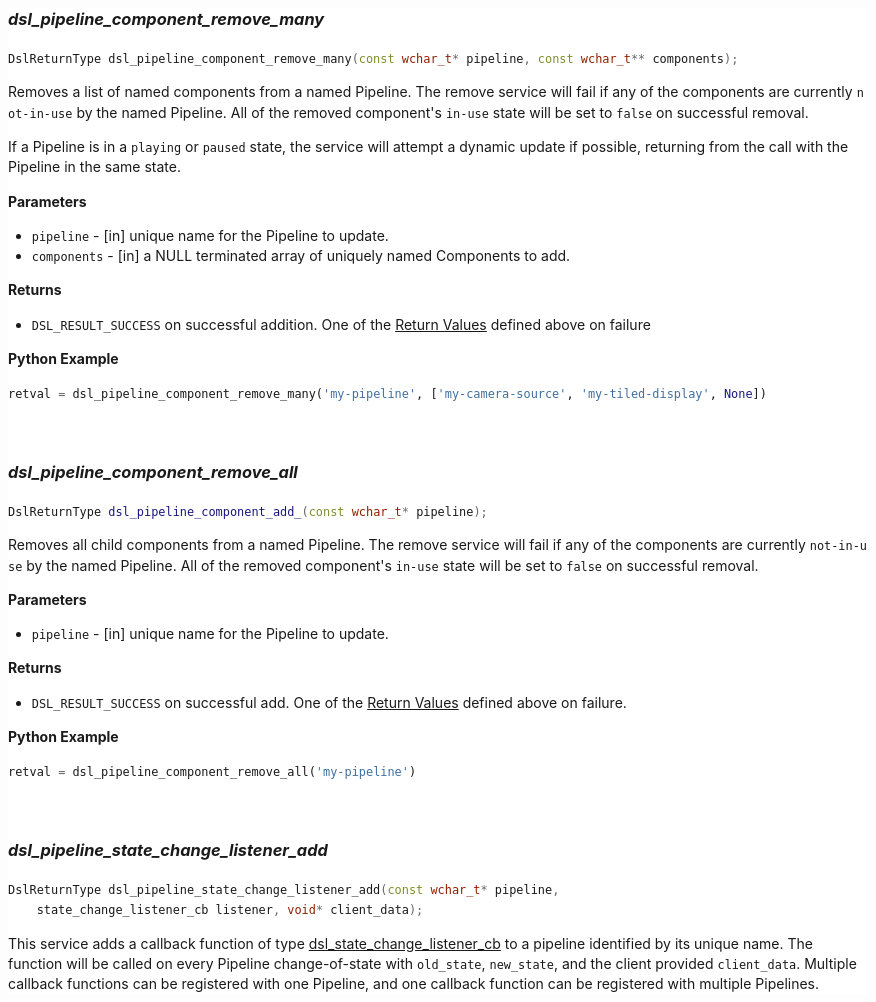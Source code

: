 ### *dsl_pipeline_component_remove_many*
```C++
DslReturnType dsl_pipeline_component_remove_many(const wchar_t* pipeline, const wchar_t** components);
```
Removes a list of named components from a named Pipeline. The remove service will fail if any of the components are currently `not-in-use` by the named Pipeline.  All of the removed component's `in-use` state will be set to `false` on successful removal.

If a Pipeline is in a `playing` or `paused` state, the service will attempt a dynamic update if possible, returning from the call with the Pipeline in the same state.

**Parameters**
* `pipeline` - [in] unique name for the Pipeline to update.
* `components` - [in] a NULL terminated array of uniquely named Components to add.

**Returns**
* `DSL_RESULT_SUCCESS` on successful addition. One of the [Return Values](#return-values) defined above on failure

**Python Example**
```Python
retval = dsl_pipeline_component_remove_many('my-pipeline', ['my-camera-source', 'my-tiled-display', None])
```

<br>

### *dsl_pipeline_component_remove_all*
```C++
DslReturnType dsl_pipeline_component_add_(const wchar_t* pipeline);
```
Removes all child components from a named Pipeline. The remove service will fail if any of the components are currently `not-in-use` by the named Pipeline.  All of the removed component's `in-use` state will be set to `false` on successful removal.

**Parameters**
* `pipeline` - [in] unique name for the Pipeline to update.

**Returns**
* `DSL_RESULT_SUCCESS` on successful add. One of the [Return Values](#return-values) defined above on failure.

**Python Example**
```Python
retval = dsl_pipeline_component_remove_all('my-pipeline')
```

<br>

### *dsl_pipeline_state_change_listener_add*
```C++
DslReturnType dsl_pipeline_state_change_listener_add(const wchar_t* pipeline,
    state_change_listener_cb listener, void* client_data);
```
This service adds a callback function of type [dsl_state_change_listener_cb](#dsl_state_change_listener_cb) to a
pipeline identified by its unique name. The function will be called on every Pipeline change-of-state with `old_state`, `new_state`, and the client provided `client_data`. Multiple callback functions can be registered with one Pipeline, and one callback function can be registered with multiple Pipelines.
